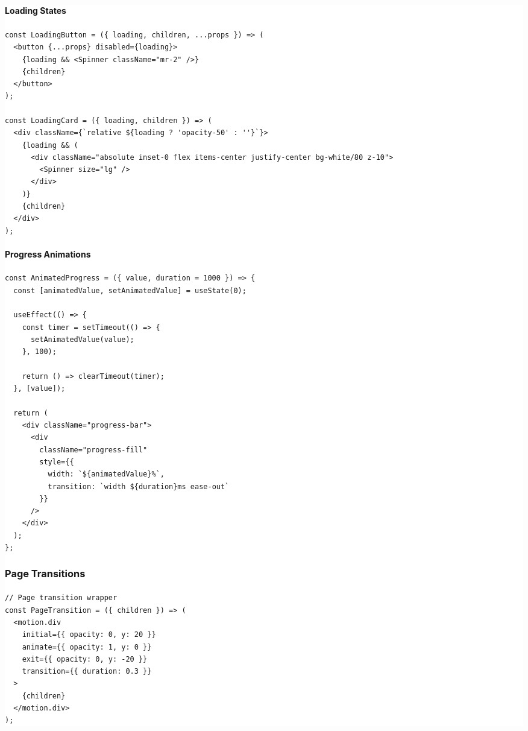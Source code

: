 #### Loading States
```tsx
const LoadingButton = ({ loading, children, ...props }) => (
  <button {...props} disabled={loading}>
    {loading && <Spinner className="mr-2" />}
    {children}
  </button>
);

const LoadingCard = ({ loading, children }) => (
  <div className={`relative ${loading ? 'opacity-50' : ''}`}>
    {loading && (
      <div className="absolute inset-0 flex items-center justify-center bg-white/80 z-10">
        <Spinner size="lg" />
      </div>
    )}
    {children}
  </div>
);
```

#### Progress Animations
```tsx
const AnimatedProgress = ({ value, duration = 1000 }) => {
  const [animatedValue, setAnimatedValue] = useState(0);
  
  useEffect(() => {
    const timer = setTimeout(() => {
      setAnimatedValue(value);
    }, 100);
    
    return () => clearTimeout(timer);
  }, [value]);
  
  return (
    <div className="progress-bar">
      <div 
        className="progress-fill"
        style={{
          width: `${animatedValue}%`,
          transition: `width ${duration}ms ease-out`
        }}
      />
    </div>
  );
};
```

### Page Transitions
```tsx
// Page transition wrapper
const PageTransition = ({ children }) => (
  <motion.div
    initial={{ opacity: 0, y: 20 }}
    animate={{ opacity: 1, y: 0 }}
    exit={{ opacity: 0, y: -20 }}
    transition={{ duration: 0.3 }}
  >
    {children}
  </motion.div>
);
```
